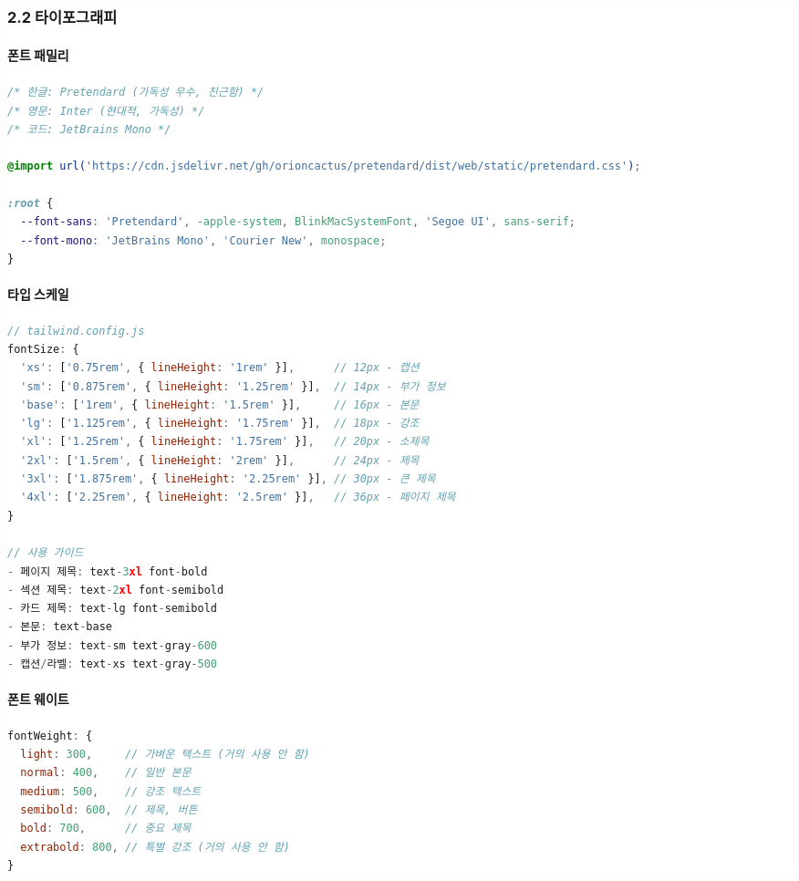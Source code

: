 ### 2.2 타이포그래피

#### 폰트 패밀리

```css
/* 한글: Pretendard (가독성 우수, 친근함) */
/* 영문: Inter (현대적, 가독성) */
/* 코드: JetBrains Mono */

@import url('https://cdn.jsdelivr.net/gh/orioncactus/pretendard/dist/web/static/pretendard.css');

:root {
  --font-sans: 'Pretendard', -apple-system, BlinkMacSystemFont, 'Segoe UI', sans-serif;
  --font-mono: 'JetBrains Mono', 'Courier New', monospace;
}
```

#### 타입 스케일

```javascript
// tailwind.config.js
fontSize: {
  'xs': ['0.75rem', { lineHeight: '1rem' }],      // 12px - 캡션
  'sm': ['0.875rem', { lineHeight: '1.25rem' }],  // 14px - 부가 정보
  'base': ['1rem', { lineHeight: '1.5rem' }],     // 16px - 본문
  'lg': ['1.125rem', { lineHeight: '1.75rem' }],  // 18px - 강조
  'xl': ['1.25rem', { lineHeight: '1.75rem' }],   // 20px - 소제목
  '2xl': ['1.5rem', { lineHeight: '2rem' }],      // 24px - 제목
  '3xl': ['1.875rem', { lineHeight: '2.25rem' }], // 30px - 큰 제목
  '4xl': ['2.25rem', { lineHeight: '2.5rem' }],   // 36px - 페이지 제목
}

// 사용 가이드
- 페이지 제목: text-3xl font-bold
- 섹션 제목: text-2xl font-semibold
- 카드 제목: text-lg font-semibold
- 본문: text-base
- 부가 정보: text-sm text-gray-600
- 캡션/라벨: text-xs text-gray-500
```

#### 폰트 웨이트

```javascript
fontWeight: {
  light: 300,     // 가벼운 텍스트 (거의 사용 안 함)
  normal: 400,    // 일반 본문
  medium: 500,    // 강조 텍스트
  semibold: 600,  // 제목, 버튼
  bold: 700,      // 중요 제목
  extrabold: 800, // 특별 강조 (거의 사용 안 함)
}
```
